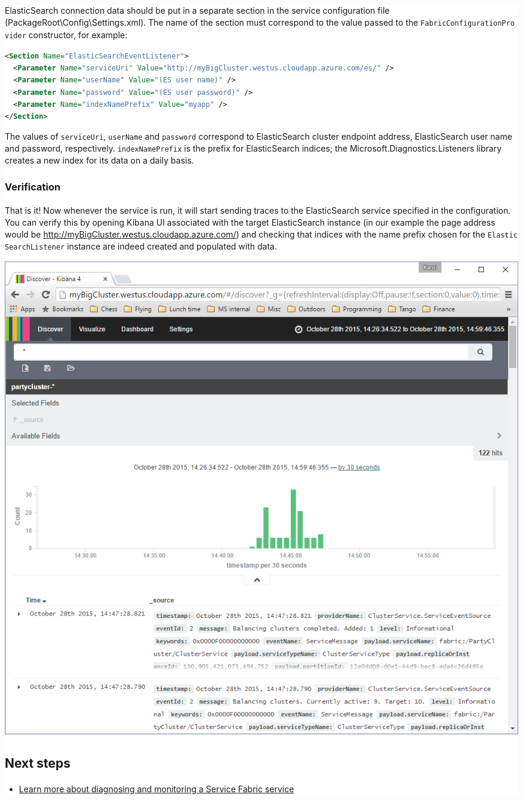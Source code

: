 ElasticSearch connection data should be put in a separate section in the service configuration file (PackageRoot\Config\Settings.xml). The name of the section must correspond to the value passed to the `FabricConfigurationProvider` constructor, for example:

```xml
<Section Name="ElasticSearchEventListener">
  <Parameter Name="serviceUri" Value="http://myBigCluster.westus.cloudapp.azure.com/es/" />
  <Parameter Name="userName" Value="(ES user name)" />
  <Parameter Name="password" Value="(ES user password)" />
  <Parameter Name="indexNamePrefix" Value="myapp" />
</Section>
```
The values of `serviceUri`, `userName` and `password` correspond to ElasticSearch cluster endpoint address, ElasticSearch user name and password, respectively. `indexNamePrefix` is the prefix for ElasticSearch indices; the Microsoft.Diagnostics.Listeners library creates a new index for its data on a daily basis.

### Verification
That is it! Now whenever the service is run, it will start sending traces to the ElasticSearch service specified in the configuration. You can verify this by opening Kibana UI associated with the target ElasticSearch instance (in our example the page address would be http://myBigCluster.westus.cloudapp.azure.com/) and checking that indices with the name prefix chosen for the `ElasticSearchListener` instance are indeed created and populated with data.

![Kibana showing PartyCluster application events][2]

## Next steps
- [Learn more about diagnosing and monitoring a Service Fabric service](service-fabric-diagnose-monitor-your-service-index.md)


[1]: ./media/service-fabric-diagnostics-how-to-use-elasticsearch/listener-lib-references.png
[2]: ./media/service-fabric-diagnostics-how-to-use-elasticsearch/kibana.png

